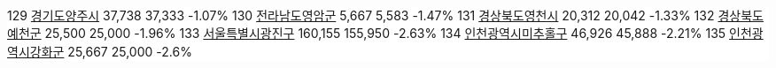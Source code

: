   <tr class="item">
    <td>129</td>
    <td><a href="/apt/경기도양주시">경기도양주시</a></td>
    <td>37,738</td>
    <td>37,333</td>
    <td>-1.07%</td>
  </tr>

  <tr class="item">
    <td>130</td>
    <td><a href="/apt/전라남도영암군">전라남도영암군</a></td>
    <td>5,667</td>
    <td>5,583</td>
    <td>-1.47%</td>
  </tr>

  <tr class="item">
    <td>131</td>
    <td><a href="/apt/경상북도영천시">경상북도영천시</a></td>
    <td>20,312</td>
    <td>20,042</td>
    <td>-1.33%</td>
  </tr>

  <tr class="item">
    <td>132</td>
    <td><a href="/apt/경상북도예천군">경상북도예천군</a></td>
    <td>25,500</td>
    <td>25,000</td>
    <td>-1.96%</td>
  </tr>

  <tr class="item">
    <td>133</td>
    <td><a href="/apt/서울특별시광진구">서울특별시광진구</a></td>
    <td>160,155</td>
    <td>155,950</td>
    <td>-2.63%</td>
  </tr>

  <tr class="item">
    <td>134</td>
    <td><a href="/apt/인천광역시미추홀구">인천광역시미추홀구</a></td>
    <td>46,926</td>
    <td>45,888</td>
    <td>-2.21%</td>
  </tr>

  <tr class="item">
    <td>135</td>
    <td><a href="/apt/인천광역시강화군">인천광역시강화군</a></td>
    <td>25,667</td>
    <td>25,000</td>
    <td>-2.6%</td>
  </tr>
